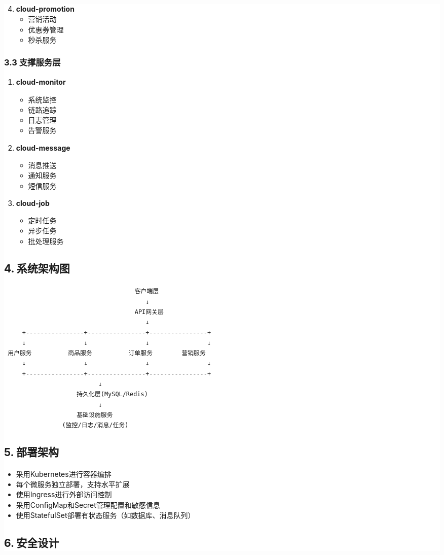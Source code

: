 4. **cloud-promotion**
   - 营销活动
   - 优惠券管理
   - 秒杀服务

### 3.3 支撑服务层
1. **cloud-monitor**
   - 系统监控
   - 链路追踪
   - 日志管理
   - 告警服务

2. **cloud-message**
   - 消息推送
   - 通知服务
   - 短信服务

3. **cloud-job**
   - 定时任务
   - 异步任务
   - 批处理服务

## 4. 系统架构图

```
                                    客户端层
                                       ↓
                                    API网关层
                                       ↓
     +----------------+----------------+----------------+
     ↓                ↓                ↓                ↓
 用户服务          商品服务          订单服务        营销服务
     ↓                ↓                ↓                ↓
     +----------------+----------------+----------------+
                          ↓
                    持久化层(MySQL/Redis)
                          ↓
                    基础设施服务
                (监控/日志/消息/任务)
```

## 5. 部署架构

- 采用Kubernetes进行容器编排
- 每个微服务独立部署，支持水平扩展
- 使用Ingress进行外部访问控制
- 采用ConfigMap和Secret管理配置和敏感信息
- 使用StatefulSet部署有状态服务（如数据库、消息队列）

## 6. 安全设计
